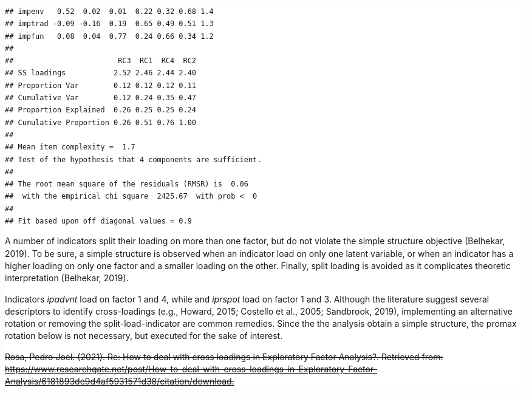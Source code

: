     ## impenv   0.52  0.02  0.01  0.22 0.32 0.68 1.4
    ## imptrad -0.09 -0.16  0.19  0.65 0.49 0.51 1.3
    ## impfun   0.08  0.04  0.77  0.24 0.66 0.34 1.2
    ## 
    ##                        RC3  RC1  RC4  RC2
    ## SS loadings           2.52 2.46 2.44 2.40
    ## Proportion Var        0.12 0.12 0.12 0.11
    ## Cumulative Var        0.12 0.24 0.35 0.47
    ## Proportion Explained  0.26 0.25 0.25 0.24
    ## Cumulative Proportion 0.26 0.51 0.76 1.00
    ## 
    ## Mean item complexity =  1.7
    ## Test of the hypothesis that 4 components are sufficient.
    ## 
    ## The root mean square of the residuals (RMSR) is  0.06 
    ##  with the empirical chi square  2425.67  with prob <  0 
    ## 
    ## Fit based upon off diagonal values = 0.9

A number of indicators split their loading on more than one factor, but
do not violate the simple structure objective (Belhekar, 2019). To be
sure, a simple structure is observed when an indicator load on only one
latent variable, or when an indicator has a higher loading on only one
factor and a smaller loading on the other. Finally, split loading is
avoided as it complicates theoretic interpretation (Belhekar, 2019).

Indicators *ipadvnt* load on factor 1 and 4, while and *iprspot* load on
factor 1 and 3. Although the literature suggest several descriptors to
identify cross-loadings (e.g., Howard, 2015; Costello et al., 2005;
Sandbrook, 2019), implementing an alternative rotation or removing the
split-load-indicator are common remedies. Since the the analysis obtain
a simple structure, the promax rotation below is not necessary, but
executed for the sake of interest.

~~Rosa, Pedro Joel. (2021). Re: How to deal with cross loadings in
Exploratory Factor Analysis?. Retrieved from:
<https://www.researchgate.net/post/How-to-deal-with-cross-loadings-in-Exploratory-Factor-Analysis/6181893de9d4af5931571d38/citation/download.>~~
